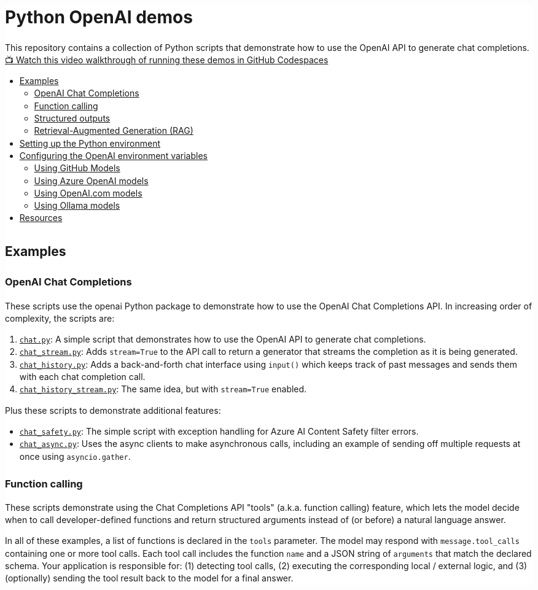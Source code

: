 # Python OpenAI demos

This repository contains a collection of Python scripts that demonstrate how to use the OpenAI API to generate chat completions.
[📺 Watch this video walkthrough of running these demos in GitHub Codespaces](https://www.youtube.com/watch?v=_daw48A-RZI)

* [Examples](#examples)
  * [OpenAI Chat Completions](#openai-chat-completions)
  * [Function calling](#function-calling)
  * [Structured outputs](#structured-outputs)
  * [Retrieval-Augmented Generation (RAG)](#retrieval-augmented-generation-rag)
* [Setting up the Python environment](#setting-up-the-python-environment)
* [Configuring the OpenAI environment variables](#configuring-the-openai-environment-variables)
  * [Using GitHub Models](#using-github-models)
  * [Using Azure OpenAI models](#using-azure-openai-models)
  * [Using OpenAI.com models](#using-openaicom-models)
  * [Using Ollama models](#using-ollama-models)
* [Resources](#resources)

## Examples

### OpenAI Chat Completions

These scripts use the openai Python package to demonstrate how to use the OpenAI Chat Completions API.
In increasing order of complexity, the scripts are:

1. [`chat.py`](./chat.py): A simple script that demonstrates how to use the OpenAI API to generate chat completions.
2. [`chat_stream.py`](./chat_stream.py): Adds `stream=True` to the API call to return a generator that streams the completion as it is being generated.
3. [`chat_history.py`](./chat_history.py): Adds a back-and-forth chat interface using `input()` which keeps track of past messages and sends them with each chat completion call.
4. [`chat_history_stream.py`](./chat_history_stream.py): The same idea, but with `stream=True` enabled.

Plus these scripts to demonstrate additional features:

* [`chat_safety.py`](./chat_safety.py): The simple script with exception handling for Azure AI Content Safety filter errors.
* [`chat_async.py`](./chat_async.py): Uses the async clients to make asynchronous calls, including an example of sending off multiple requests at once using `asyncio.gather`.

### Function calling

These scripts demonstrate using the Chat Completions API "tools" (a.k.a. function calling) feature, which lets the model decide when to call developer-defined functions and return structured arguments instead of (or before) a natural language answer.

In all of these examples, a list of functions is declared in the `tools` parameter. The model may respond with `message.tool_calls` containing one or more tool calls. Each tool call includes the function `name` and a JSON string of `arguments` that match the declared schema. Your application is responsible for: (1) detecting tool calls, (2) executing the corresponding local / external logic, and (3) (optionally) sending the tool result back to the model for a final answer.
